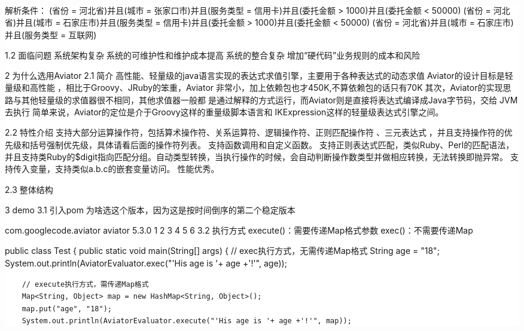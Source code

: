 解析条件：
(省份 = 河北省)并且(城市 = 张家口市)并且(服务类型 = 信用卡)并且(委托金额 > 1000)并且(委托金额 < 50000)
(省份 = 河北省)并且(城市 = 石家庄市)并且(服务类型 = 信用卡)并且(委托金额 > 1000)并且(委托金额 < 50000)
(省份 = 河北省)并且(城市 = 石家庄市)并且(服务类型 = 互联网)

1.2 面临问题
系统架构复杂
系统的可维护性和维护成本提高
系统的整合复杂
增加“硬代码”业务规则的成本和风险

2 为什么选用Aviator
2.1 简介
高性能、轻量级的java语言实现的表达式求值引擎，主要用于各种表达式的动态求值
Aviator的设计目标是轻量级和高性能 ，相比于Groovy、JRuby的笨重，Aviator 非常小，加上依赖包也才450K,不算依赖包的话只有70K
其次，Aviator的实现思路与其他轻量级的求值器很不相同，其他求值器一般都 是通过解释的方式运行，而Aviator则是直接将表达式编译成Java字节码，交给 JVM去执行
简单来说，Aviator的定位是介于Groovy这样的重量级脚本语言和 IKExpression这样的轻量级表达式引擎之间。

2.2 特性介绍
支持大部分运算操作符，包括算术操作符、关系运算符、逻辑操作符、正则匹配操作符 、三元表达式 ，并且支持操作符的优先级和括号强制优先级，具体请看后面的操作符列表。
支持函数调用和自定义函数。
支持正则表达式匹配，类似Ruby、Perl的匹配语法，并且支持类Ruby的$digit指向匹配分组。自动类型转换，当执行操作的时候，会自动判断操作数类型并做相应转换，无法转换即抛异常。
支持传入变量，支持类似a.b.c的嵌套变量访问。
性能优秀。

2.3 整体结构


3 demo
3.1 引入pom
为啥选这个版本，因为这是按时间倒序的第二个稳定版本


<dependency>
    <groupId>com.googlecode.aviator</groupId>
    <artifactId>aviator</artifactId>
    <version>5.3.0</version>
</dependency>
1
2
3
4
5
6
3.2 执行方式
execute()：需要传递Map格式参数
exec()：不需要传递Map


public class Test {
public static void main(String[] args) {
// exec执行方式，无需传递Map格式
String age = "18";
System.out.println(AviatorEvaluator.exec("'His age is '+ age +'!'", age));

        // execute执行方式，需传递Map格式
        Map<String, Object> map = new HashMap<String, Object>();
        map.put("age", "18");
        System.out.println(AviatorEvaluator.execute("'His age is '+ age +'!'", map));
